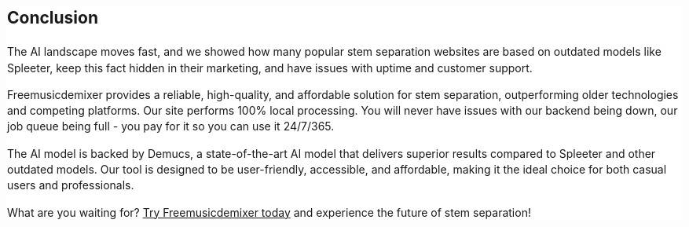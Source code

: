 ## Conclusion

The AI landscape moves fast, and we showed how many popular stem separation websites are based on outdated models like Spleeter, keep this fact hidden in their marketing, and have issues with uptime and customer support.

Freemusicdemixer provides a reliable, high-quality, and affordable solution for stem separation, outperforming older technologies and competing platforms. Our site performs 100% local processing. You will never have issues with our backend being down, our job queue being full - you pay for it so you can use it 24/7/365.

The AI model is backed by Demucs, a state-of-the-art AI model that delivers superior results compared to Spleeter and other outdated models. Our tool is designed to be user-friendly, accessible, and affordable, making it the ideal choice for both casual users and professionals.

What are you waiting for? [Try Freemusicdemixer today](/pricing) and experience the future of stem separation!
